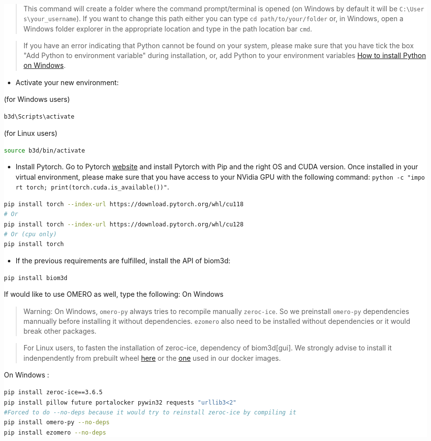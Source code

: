 > This command will create a folder where the command prompt/terminal is opened (on Windows by default it will be `C:\Users\your_username`). If you want to change this path either you can type `cd path/to/your/folder` or, in Windows, open a Windows folder explorer in the appropriate location and type in the path location bar `cmd`.

> If you have an error indicating that Python cannot be found on your system, please make sure that you have tick the box "Add Python to environment variable" during installation, or, add Python to your environment variables [How to install Python on Windows](https://www.digitalocean.com/community/tutorials/install-python-windows-10).

* Activate your new environment:

(for Windows users)
```batch
b3d\Scripts\activate
```

(for Linux users)
```bash
source b3d/bin/activate
```

* Install Pytorch. Go to Pytorch [website](https://pytorch.org/get-started/locally/) and install Pytorch with Pip and the right OS and CUDA version. Once installed in your virtual environment, please make sure that you have access to your NVidia GPU with the following command: `python -c "import torch; print(torch.cuda.is_available())"`.
```bash
pip install torch --index-url https://download.pytorch.org/whl/cu118
# Or
pip install torch --index-url https://download.pytorch.org/whl/cu128
# Or (cpu only)
pip install torch
```

* If the previous requirements are fulfilled, install the API of biom3d:

```bash
pip install biom3d
```

If would like to use OMERO as well, type the following:
On Windows
> Warning: On Windows, `omero-py` always tries to recompile manually `zeroc-ice`. So we preinstall `omero-py` dependencies mannually before installing it without dependencies. `ezomero` also need to be installed without dependencies or it would break other packages.

> For Linux users, to fasten the installation of zeroc-ice, dependency of biom3d[gui]. We strongly advise to install it indenpendently from prebuilt wheel [here](https://github.com/orgs/ome/repositories?q=zeroc) or the [one](https://github.com/glencoesoftware/zeroc-ice-py-linux-x86_64/releases/) used in our docker images. 

On Windows :
```bash
pip install zeroc-ice==3.6.5 
pip install pillow future portalocker pywin32 requests "urllib3<2"
#Forced to do --no-deps because it would try to reinstall zeroc-ice by compiling it
pip install omero-py --no-deps
pip install ezomero --no-deps
```

